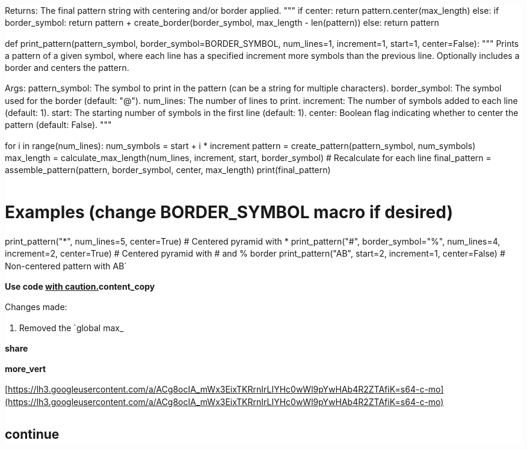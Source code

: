   Returns:
    The final pattern string with centering and/or border applied.
  """
  if center:
    return pattern.center(max_length)
  else:
    if border_symbol:
      return pattern + create_border(border_symbol, max_length - len(pattern))
    else:
      return pattern

def print_pattern(pattern_symbol, border_symbol=BORDER_SYMBOL, num_lines=1, increment=1, start=1, center=False):
  """
  Prints a pattern of a given symbol, where each line has a specified increment 
  more symbols than the previous line. Optionally includes a border and centers the pattern.

  Args:
    pattern_symbol: The symbol to print in the pattern (can be a string for multiple characters).
    border_symbol: The symbol used for the border (default: "@"). 
    num_lines: The number of lines to print.
    increment: The number of symbols added to each line (default: 1).
    start: The starting number of symbols in the first line (default: 1).
    center: Boolean flag indicating whether to center the pattern (default: False).
  """

  for i in range(num_lines):
    num_symbols = start + i * increment
    pattern = create_pattern(pattern_symbol, num_symbols)
    max_length = calculate_max_length(num_lines, increment, start, border_symbol)  # Recalculate for each line
    final_pattern = assemble_pattern(pattern, border_symbol, center, max_length)
    print(final_pattern)

# Examples (change BORDER_SYMBOL macro if desired)
print_pattern("*", num_lines=5, center=True)  # Centered pyramid with *
print_pattern("#", border_symbol="%", num_lines=4, increment=2, center=True)  # Centered pyramid with # and % border
print_pattern("AB", start=2, increment=1, center=False)  # Non-centered pattern with AB`

**Use code [with caution.](https://gemini.google.com/faq#coding)content_copy**

Changes made:

1. Removed the `global max_

**share**

**more_vert**

[https://lh3.googleusercontent.com/a/ACg8ocIA_mWx3EixTKRrnIrLIYHc0wWl9pYwHAb4R2ZTAfiK=s64-c-mo](https://lh3.googleusercontent.com/a/ACg8ocIA_mWx3EixTKRrnIrLIYHc0wWl9pYwHAb4R2ZTAfiK=s64-c-mo)

## continue
